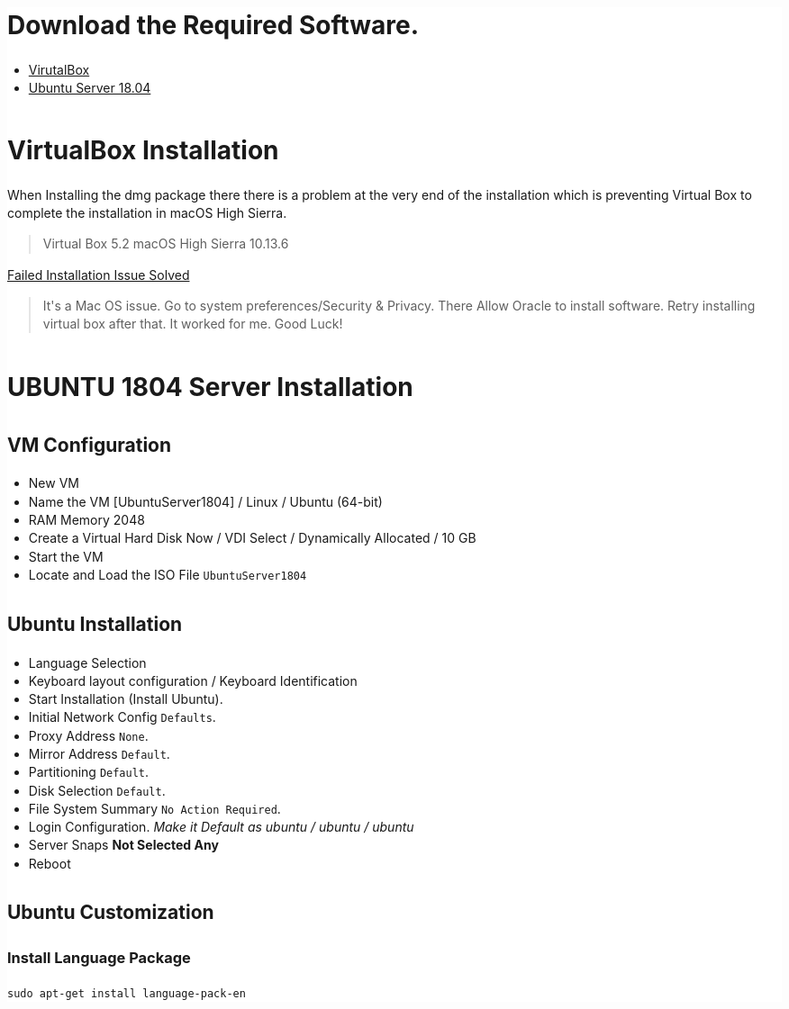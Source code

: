 # Download the Required Software.
* [VirutalBox](https://www.virtualbox.org/wiki/Downloads)
* [Ubuntu Server 18.04](https://www.ubuntu.com/download/server)

# VirtualBox Installation

When Installing the dmg package there there is a problem at the very end of the installation which is preventing Virtual Box to complete the installation in macOS High Sierra.
> Virtual Box 5.2
> macOS High Sierra 10.13.6

[Failed Installation Issue Solved](https://stackoverflow.com/questions/46546192/virtualbox-not-installing-on-high-sierra)

> It's a Mac OS issue. Go to system preferences/Security & Privacy. There Allow Oracle to install software. Retry installing virtual box after that. It worked for me. Good Luck!

# UBUNTU 1804 Server Installation

## VM Configuration

* New VM
* Name the VM [UbuntuServer1804] / Linux / Ubuntu (64-bit)
* RAM Memory 2048
* Create a Virtual Hard Disk Now / VDI Select / Dynamically Allocated / 10 GB
* Start the VM
* Locate and Load the ISO File `UbuntuServer1804`

## Ubuntu Installation
* Language Selection
* Keyboard layout configuration / Keyboard Identification
* Start Installation (Install Ubuntu).
* Initial Network Config `Defaults`.
* Proxy Address `None`.
* Mirror Address `Default`.
* Partitioning `Default`.
* Disk Selection `Default`.
* File System Summary `No Action Required`.
* Login Configuration. *Make it Default as ubuntu / ubuntu / ubuntu*
* Server Snaps **Not Selected Any**
* Reboot

## Ubuntu Customization

### Install Language Package

```
sudo apt-get install language-pack-en
```
